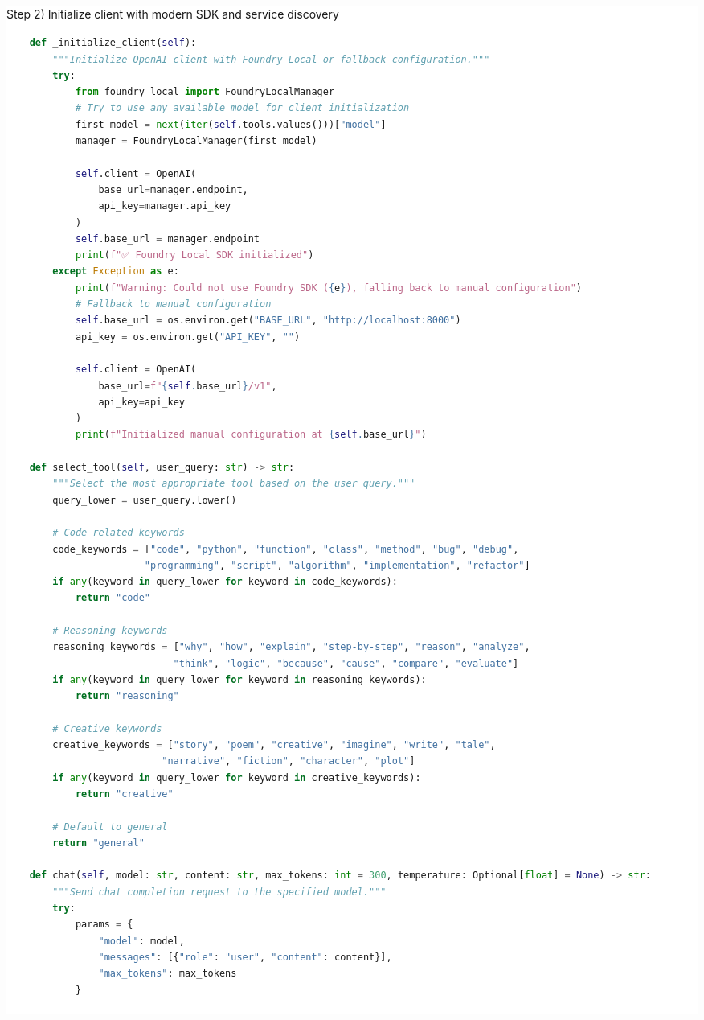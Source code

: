 Step 2) Initialize client with modern SDK and service discovery
```python
    def _initialize_client(self):
        """Initialize OpenAI client with Foundry Local or fallback configuration."""
        try:
            from foundry_local import FoundryLocalManager
            # Try to use any available model for client initialization
            first_model = next(iter(self.tools.values()))["model"]
            manager = FoundryLocalManager(first_model)
            
            self.client = OpenAI(
                base_url=manager.endpoint,
                api_key=manager.api_key
            )
            self.base_url = manager.endpoint
            print(f"✅ Foundry Local SDK initialized")
        except Exception as e:
            print(f"Warning: Could not use Foundry SDK ({e}), falling back to manual configuration")
            # Fallback to manual configuration
            self.base_url = os.environ.get("BASE_URL", "http://localhost:8000")
            api_key = os.environ.get("API_KEY", "")
            
            self.client = OpenAI(
                base_url=f"{self.base_url}/v1",
                api_key=api_key
            )
            print(f"Initialized manual configuration at {self.base_url}")
    
    def select_tool(self, user_query: str) -> str:
        """Select the most appropriate tool based on the user query."""
        query_lower = user_query.lower()
        
        # Code-related keywords
        code_keywords = ["code", "python", "function", "class", "method", "bug", "debug", 
                        "programming", "script", "algorithm", "implementation", "refactor"]
        if any(keyword in query_lower for keyword in code_keywords):
            return "code"
        
        # Reasoning keywords
        reasoning_keywords = ["why", "how", "explain", "step-by-step", "reason", "analyze", 
                             "think", "logic", "because", "cause", "compare", "evaluate"]
        if any(keyword in query_lower for keyword in reasoning_keywords):
            return "reasoning"
        
        # Creative keywords
        creative_keywords = ["story", "poem", "creative", "imagine", "write", "tale", 
                           "narrative", "fiction", "character", "plot"]
        if any(keyword in query_lower for keyword in creative_keywords):
            return "creative"
        
        # Default to general
        return "general"
    
    def chat(self, model: str, content: str, max_tokens: int = 300, temperature: Optional[float] = None) -> str:
        """Send chat completion request to the specified model."""
        try:
            params = {
                "model": model,
                "messages": [{"role": "user", "content": content}],
                "max_tokens": max_tokens
            }
            
```
